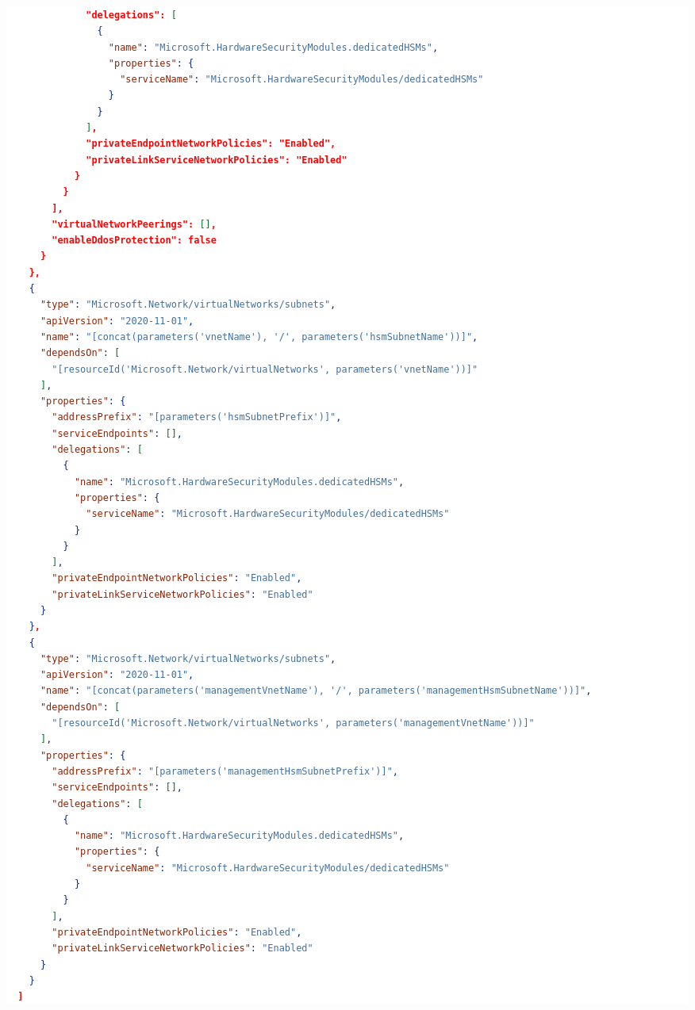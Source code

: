 ```json
              "delegations": [
                {
                  "name": "Microsoft.HardwareSecurityModules.dedicatedHSMs",
                  "properties": {
                    "serviceName": "Microsoft.HardwareSecurityModules/dedicatedHSMs"
                  }
                }
              ],
              "privateEndpointNetworkPolicies": "Enabled",
              "privateLinkServiceNetworkPolicies": "Enabled"
            }
          }
        ],
        "virtualNetworkPeerings": [],
        "enableDdosProtection": false
      }
    },
    {
      "type": "Microsoft.Network/virtualNetworks/subnets",
      "apiVersion": "2020-11-01",
      "name": "[concat(parameters('vnetName'), '/', parameters('hsmSubnetName'))]",
      "dependsOn": [
        "[resourceId('Microsoft.Network/virtualNetworks', parameters('vnetName'))]"
      ],
      "properties": {
        "addressPrefix": "[parameters('hsmSubnetPrefix')]",
        "serviceEndpoints": [],
        "delegations": [
          {
            "name": "Microsoft.HardwareSecurityModules.dedicatedHSMs",
            "properties": {
              "serviceName": "Microsoft.HardwareSecurityModules/dedicatedHSMs"
            }
          }
        ],
        "privateEndpointNetworkPolicies": "Enabled",
        "privateLinkServiceNetworkPolicies": "Enabled"
      }
    },
    {
      "type": "Microsoft.Network/virtualNetworks/subnets",
      "apiVersion": "2020-11-01",
      "name": "[concat(parameters('managementVnetName'), '/', parameters('managementHsmSubnetName'))]",
      "dependsOn": [
        "[resourceId('Microsoft.Network/virtualNetworks', parameters('managementVnetName'))]"
      ],
      "properties": {
        "addressPrefix": "[parameters('managementHsmSubnetPrefix')]",
        "serviceEndpoints": [],
        "delegations": [
          {
            "name": "Microsoft.HardwareSecurityModules.dedicatedHSMs",
            "properties": {
              "serviceName": "Microsoft.HardwareSecurityModules/dedicatedHSMs"
            }
          }
        ],
        "privateEndpointNetworkPolicies": "Enabled",
        "privateLinkServiceNetworkPolicies": "Enabled"
      }
    }
  ]
```